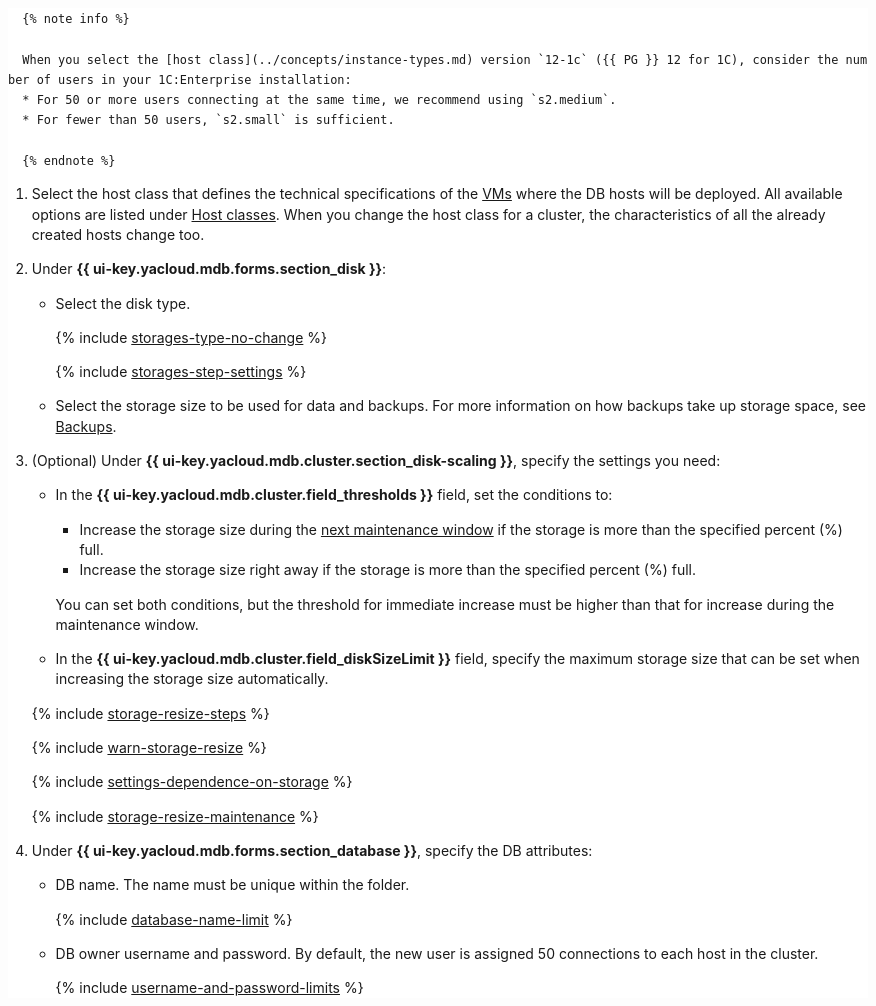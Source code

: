       {% note info %}

      When you select the [host class](../concepts/instance-types.md) version `12-1c` ({{ PG }} 12 for 1C), consider the number of users in your 1C:Enterprise installation:
      * For 50 or more users connecting at the same time, we recommend using `s2.medium`.
      * For fewer than 50 users, `s2.small` is sufficient.

      {% endnote %}

   1. Select the host class that defines the technical specifications of the [VMs](../../compute/concepts/vm.md) where the DB hosts will be deployed. All available options are listed under [Host classes](../concepts/instance-types.md). When you change the host class for a cluster, the characteristics of all the already created hosts change too.
   1. Under **{{ ui-key.yacloud.mdb.forms.section_disk }}**:

      
      * Select the disk type.

         {% include [storages-type-no-change](../../_includes/mdb/storages-type-no-change.md) %}

         
         {% include [storages-step-settings](../../_includes/mdb/settings-storages.md) %}



      * Select the storage size to be used for data and backups. For more information on how backups take up storage space, see [Backups](../concepts/backup.md).

   1. (Optional) Under **{{ ui-key.yacloud.mdb.cluster.section_disk-scaling }}**, specify the settings you need:

      * In the **{{ ui-key.yacloud.mdb.cluster.field_thresholds }}** field, set the conditions to:

         * Increase the storage size during the [next maintenance window](../concepts/maintenance.md#maintenance-window) if the storage is more than the specified percent (%) full.
         * Increase the storage size right away if the storage is more than the specified percent (%) full.

         You can set both conditions, but the threshold for immediate increase must be higher than that for increase during the maintenance window.

      * In the **{{ ui-key.yacloud.mdb.cluster.field_diskSizeLimit }}** field, specify the maximum storage size that can be set when increasing the storage size automatically.

      {% include [storage-resize-steps](../../_includes/mdb/mpg/storage-resize-steps.md) %}

      
      {% include [warn-storage-resize](../../_includes/mdb/mpg/warn-storage-resize.md) %}


      {% include [settings-dependence-on-storage](../../_includes/mdb/mpg/settings-dependence-on-storage.md) %}

      {% include [storage-resize-maintenance](../../_includes/mdb/mpg/storage-resize-maintenance.md) %}

   1. Under **{{ ui-key.yacloud.mdb.forms.section_database }}**, specify the DB attributes:
      * DB name. The name must be unique within the folder.

         {% include [database-name-limit](../../_includes/mdb/mpg/note-info-db-name-limits.md) %}

      * DB owner username and password. By default, the new user is assigned 50 connections to each host in the cluster.

         {% include [username-and-password-limits](../../_includes/mdb/mpg/note-info-user-name-and-pass-limits.md) %}
